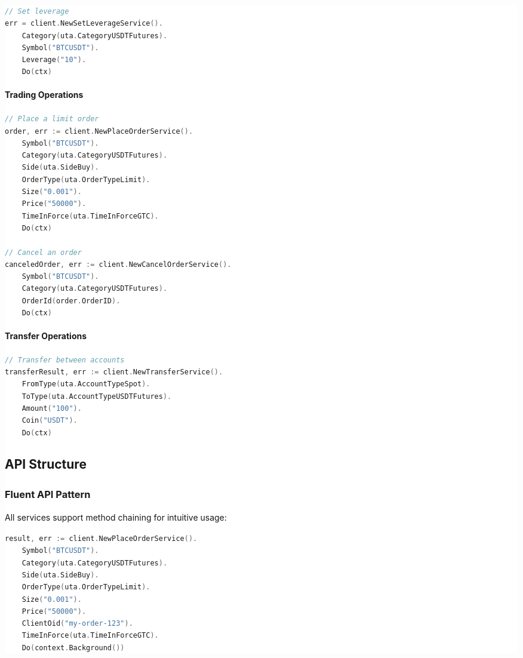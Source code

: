```go
// Set leverage
err = client.NewSetLeverageService().
    Category(uta.CategoryUSDTFutures).
    Symbol("BTCUSDT").
    Leverage("10").
    Do(ctx)
```

#### Trading Operations

```go
// Place a limit order
order, err := client.NewPlaceOrderService().
    Symbol("BTCUSDT").
    Category(uta.CategoryUSDTFutures).
    Side(uta.SideBuy).
    OrderType(uta.OrderTypeLimit).
    Size("0.001").
    Price("50000").
    TimeInForce(uta.TimeInForceGTC).
    Do(ctx)

// Cancel an order
canceledOrder, err := client.NewCancelOrderService().
    Symbol("BTCUSDT").
    Category(uta.CategoryUSDTFutures).
    OrderId(order.OrderID).
    Do(ctx)
```

#### Transfer Operations

```go
// Transfer between accounts
transferResult, err := client.NewTransferService().
    FromType(uta.AccountTypeSpot).
    ToType(uta.AccountTypeUSDTFutures).
    Amount("100").
    Coin("USDT").
    Do(ctx)
```

## API Structure

### Fluent API Pattern

All services support method chaining for intuitive usage:

```go
result, err := client.NewPlaceOrderService().
    Symbol("BTCUSDT").
    Category(uta.CategoryUSDTFutures).
    Side(uta.SideBuy).
    OrderType(uta.OrderTypeLimit).
    Size("0.001").
    Price("50000").
    ClientOid("my-order-123").
    TimeInForce(uta.TimeInForceGTC).
    Do(context.Background())
```
